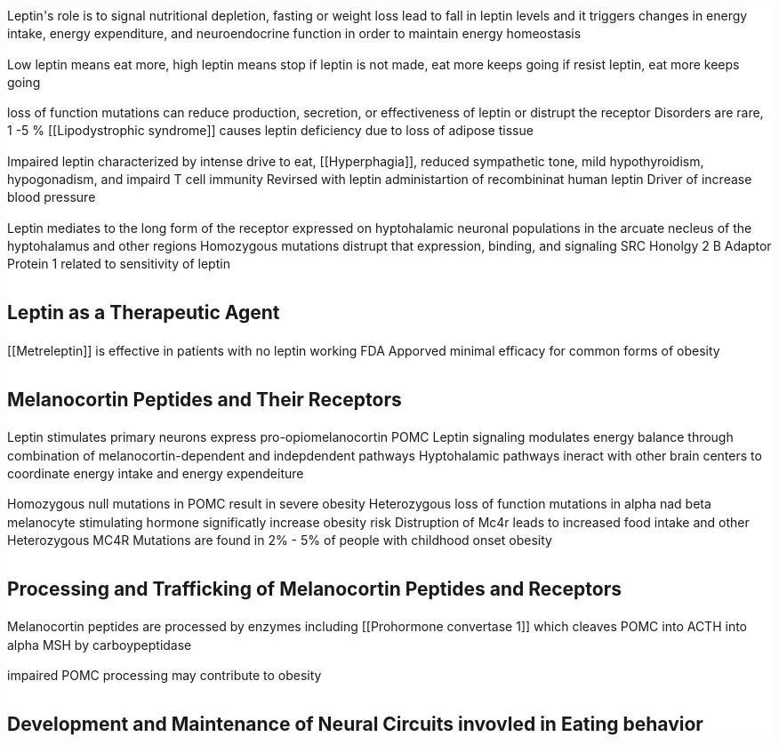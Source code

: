Leptin's role is to signal nutritional depletion, fasting or weight loss lead to fall in leptin levels and it triggers changes in energy intake, energy expenditure, and neuroendocrine function in order to maintain energy homeostasis

Low leptin means eat more, high leptin means stop
if leptin is not made, eat more keeps going 
if resist leptin, eat more keeps going

loss of function mutations can reduce production, secretion, or effectiveness of leptin
or distrupt the receptor
Disorders are rare, 1 -5 %
[[Lipodystrophic syndrome]] causes leptin deficiency due to loss of adipose tissue

Impaired leptin characterized by intense drive to eat, [[Hyperphagia]], reduced sympathetic tone, mild hypothyroidism, hypogonadism, and impaird T cell immunity
	Revirsed with leptin administartion of recombininat human leptin
Driver of increase blood pressure

Leptin mediates to the long form of the receptor expressed on hyptohalamic neuronal populations in the arcuate necleus of the hyptohalamus and other regions
	Homozygous mutations distrupt that expression, binding, and signaling
SRC Honolgy 2 B Adaptor Protein 1 related to sensitivity of leptin

## Leptin as a Therapeutic Agent

[[Metreleptin]] is effective in patients with no leptin working
FDA Apporved
minimal efficacy for common forms of obesity

## Melanocortin Peptides and Their Receptors 

Leptin stimulates primary neurons 
	express pro-opiomelanocortin POMC
Leptin signaling modulates energy balance through combination of melanocortin-dependent and indepdendent pathways
Hyptohalamic pathways ineract with other brain centers to coordinate energy intake and energy expendeiture

Homozygous null mutations in POMC result in severe obesity
Heterozygous loss of function mutations in alpha nad beta melanocyte stimulating hormone significatly increase obesity risk
Distruption of Mc4r leads to increased food intake and other 
Heterozygous MC4R Mutations are found in 2% - 5% of people with childhood onset obesity

## Processing and Trafficking of Melanocortin Peptides and Receptors

Melanocortin peptides are processed by enzymes including [[Prohormone convertase 1]] which cleaves POMC into ACTH into alpha MSH by carboypeptidase

impaired POMC processing may contribute to obesity

## Development and Maintenance of Neural Circuits invovled in Eating behavior
